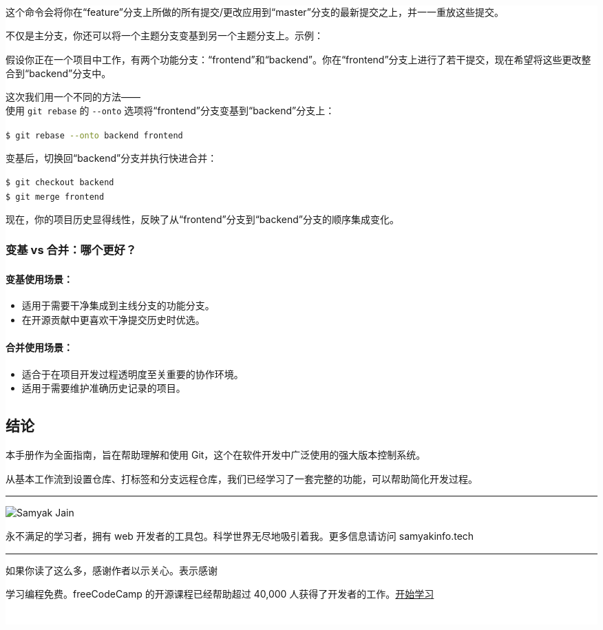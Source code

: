 这个命令会将你在“feature”分支上所做的所有提交/更改应用到“master”分支的最新提交之上，并一一重放这些提交。

不仅是主分支，你还可以将一个主题分支变基到另一个主题分支上。示例：

假设你正在一个项目中工作，有两个功能分支：“frontend”和“backend”。你在“frontend”分支上进行了若干提交，现在希望将这些更改整合到“backend”分支中。

这次我们用一个不同的方法——  
使用 `git rebase` 的 `--onto` 选项将“frontend”分支变基到“backend”分支上：

```bash
$ git rebase --onto backend frontend
```

变基后，切换回“backend”分支并执行快进合并：

```bash
$ git checkout backend
$ git merge frontend
```

现在，你的项目历史显得线性，反映了从“frontend”分支到“backend”分支的顺序集成变化。

### 变基 vs 合并：哪个更好？

#### 变基使用场景：

-   适用于需要干净集成到主线分支的功能分支。
-   在开源贡献中更喜欢干净提交历史时优选。

#### 合并使用场景：

-   适合于在项目开发过程透明度至关重要的协作环境。
-   适用于需要维护准确历史记录的项目。

## 结论

本手册作为全面指南，旨在帮助理解和使用 Git，这个在软件开发中广泛使用的强大版本控制系统。

从基本工作流到设置仓库、打标签和分支远程仓库，我们已经学习了一套完整的功能，可以帮助简化开发过程。

---

![Samyak Jain](https://www.freecodecamp.org/news/content/images/size/w60/2024/02/profilepic.png)

永不满足的学习者，拥有 web 开发者的工具包。科学世界无尽地吸引着我。更多信息请访问 samyakinfo.tech

---

如果你读了这么多，感谢作者以示关心。表示感谢

学习编程免费。freeCodeCamp 的开源课程已经帮助超过 40,000 人获得了开发者的工作。[开始学习][29]

[1]: #what-is-git
[2]: #what-makes-git-different-from-other-version-control-systems
[3]: #the-three-states-and-basic-git-workflow
[4]: #first-time-git-setup
[5]: #how-to-get-help-in-git
[6]: #how-to-get-a-git-repository
[7]: #1-how-to-initialize-a-repository-in-an-existing-directory-in-git
[8]: #2-how-to-clone-an-existing-repository-in-git-
[9]: #how-to-record-changes-to-the-repository
[10]: #how-to-view-commit-history-in-git
[11]: #how-to-undo-things-in-git
[12]: #how-to-work-with-remote-repositories-in-git
[13]: #tagging-in-git
[14]: #git-aliases
[15]: #git-branching
[16]: #how-to-create-a-new-branch-in-git-
[17]: #understanding-branches
[18]: #how-to-switch-to-another-branch-in-git-
[19]: #how-to-visualise-branches-in-git-
[20]: #how-to-manage-branches-in-git
[21]: #how-to-manage-merged-branches
[22]: #how-to-rename-branches
[23]: #how-to-change-the-default-branch-name
[24]: #branching-workflow
[25]: #rebasing-in-git
[26]: #conclusion
[27]: https://git-scm.com/download/win
[28]: https://git-scm.com/book/en/v2/Git-Branching-Remote-Branches
[29]: https://www.freecodecamp.org/learn/
```

